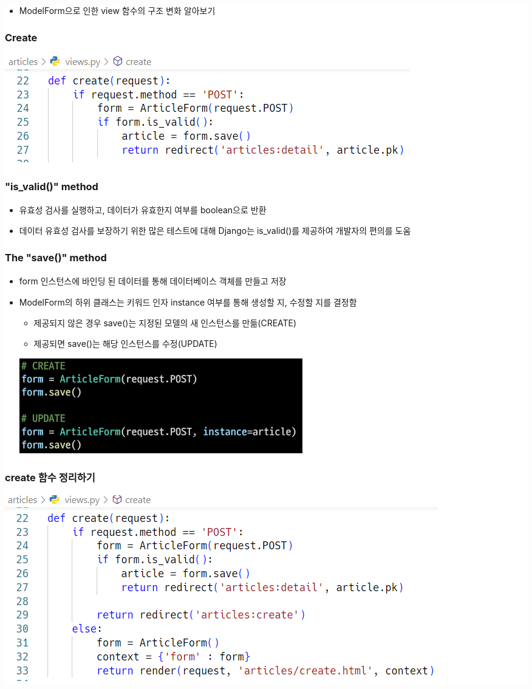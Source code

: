 - ModelForm으로 인한 view 함수의 구조 변화 알아보기

### Create

![](0321_필기_assets/2023-03-21-10-14-32-image.png)

### "is_valid()" method

- 유효성 검사를 실행하고, 데이터가 유효한지 여부를 boolean으로 반환

- 데이터 유효성 검사를 보장하기 위한 많은 테스트에 대해 Django는 is_valid()를 제공하여 개발자의 편의를 도움

### The "save()" method

- form 인스턴스에 바인딩 된 데이터를 통해 데이터베이스 객체를 만들고 저장

- ModelForm의 하위 클래스는 키워드 인자 instance 여부를 통해 생성할 지, 수정할 지를 결정함
  
  - 제공되지 않은 경우 save()는 지정된 모델의 새 인스턴스를 만듦(CREATE)
  
  - 제공되면 save()는 해당 인스턴스를 수정(UPDATE)
  
  ![](0321_필기_assets/2023-03-21-10-18-54-image.png)

### create 함수 정리하기

![](0321_필기_assets/2023-03-21-10-22-21-image.png)
